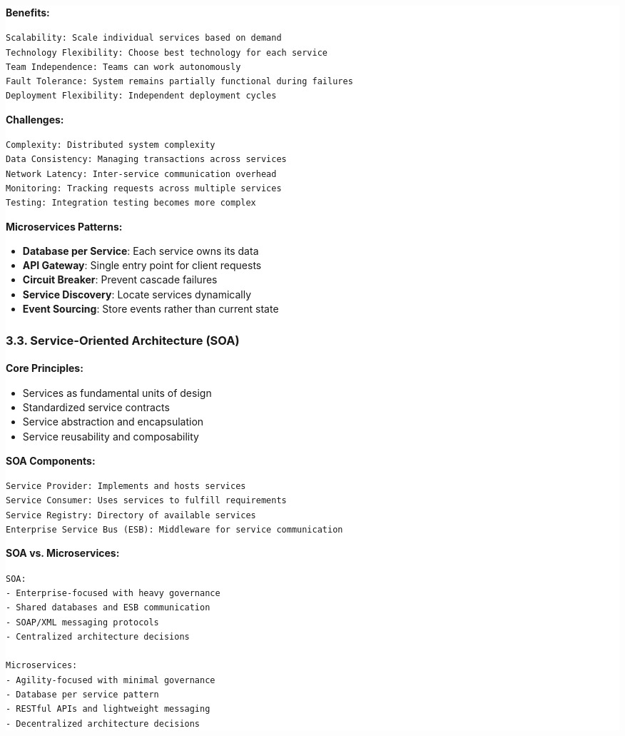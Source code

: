 **Benefits:**
```
Scalability: Scale individual services based on demand
Technology Flexibility: Choose best technology for each service
Team Independence: Teams can work autonomously
Fault Tolerance: System remains partially functional during failures
Deployment Flexibility: Independent deployment cycles
```

**Challenges:**
```
Complexity: Distributed system complexity
Data Consistency: Managing transactions across services
Network Latency: Inter-service communication overhead
Monitoring: Tracking requests across multiple services
Testing: Integration testing becomes more complex
```

**Microservices Patterns:**
- **Database per Service**: Each service owns its data
- **API Gateway**: Single entry point for client requests
- **Circuit Breaker**: Prevent cascade failures
- **Service Discovery**: Locate services dynamically
- **Event Sourcing**: Store events rather than current state

### 3.3. Service-Oriented Architecture (SOA)

**Core Principles:**
- Services as fundamental units of design
- Standardized service contracts
- Service abstraction and encapsulation
- Service reusability and composability

**SOA Components:**
```
Service Provider: Implements and hosts services
Service Consumer: Uses services to fulfill requirements
Service Registry: Directory of available services
Enterprise Service Bus (ESB): Middleware for service communication
```

**SOA vs. Microservices:**
```
SOA:
- Enterprise-focused with heavy governance
- Shared databases and ESB communication
- SOAP/XML messaging protocols
- Centralized architecture decisions

Microservices:
- Agility-focused with minimal governance
- Database per service pattern
- RESTful APIs and lightweight messaging
- Decentralized architecture decisions
```
